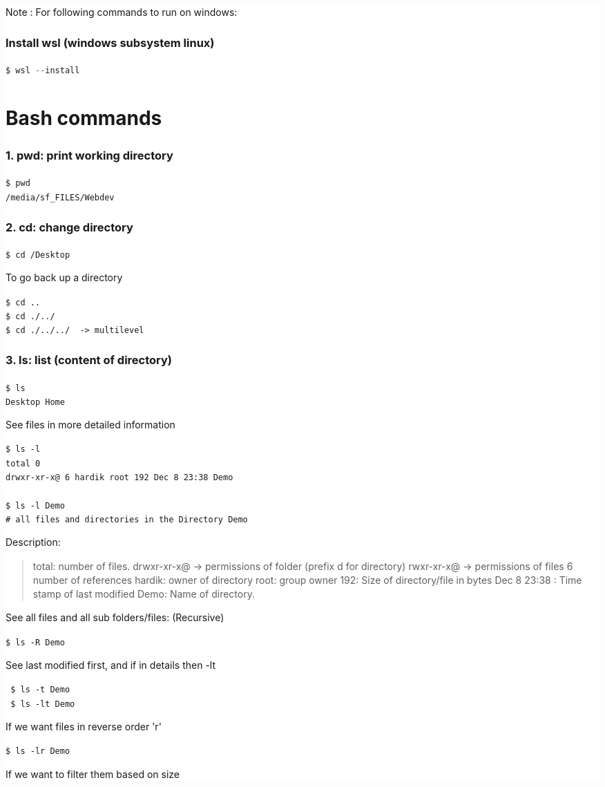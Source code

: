 Note : For following commands to run on windows:
### Install wsl (windows subsystem linux)
```powershell
$ wsl --install
```

# Bash commands

### 1. pwd: print working directory

```terminal
$ pwd
/media/sf_FILES/Webdev
```

### 2. cd: change directory
```terminal
$ cd /Desktop
```
To go back up a directory
```terminal
$ cd ..
$ cd ./../
$ cd ./../../  -> multilevel
```

### 3. ls: list (content of directory)
```terminal
$ ls
Desktop Home
```
See files in more detailed information 
```terminal
$ ls -l
total 0
drwxr-xr-x@ 6 hardik root 192 Dec 8 23:38 Demo

$ ls -l Demo
# all files and directories in the Directory Demo
```
Description:
> total: number of files.
> drwxr-xr-x@ -> permissions of folder (prefix d for directory)
> rwxr-xr-x@ -> permissions of files
> 6 number of references 
> hardik: owner of directory
> root: group owner
> 192: Size of directory/file in bytes
> Dec 8 23:38 : Time stamp of last modified
> Demo: Name of directory.

See all files and all sub folders/files: (Recursive)
```terminal
$ ls -R Demo
```
See last modified first, and if in details then -lt
```terminal
 $ ls -t Demo
 $ ls -lt Demo
```
If we want files in reverse order 'r'
```terminal
$ ls -lr Demo
```
If we want to filter them based on size
```terminal
```